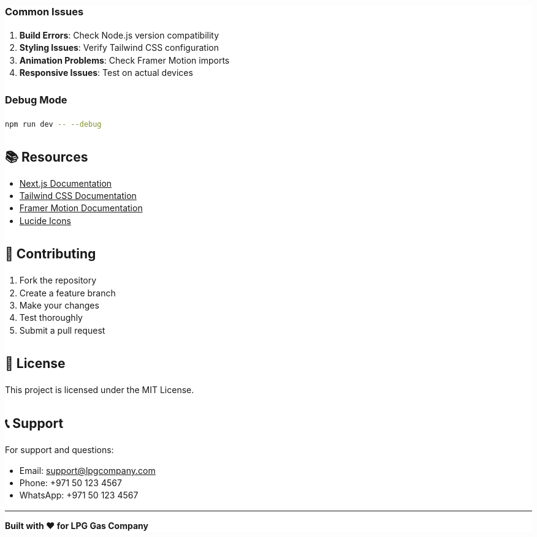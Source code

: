 ### Common Issues
1. **Build Errors**: Check Node.js version compatibility
2. **Styling Issues**: Verify Tailwind CSS configuration
3. **Animation Problems**: Check Framer Motion imports
4. **Responsive Issues**: Test on actual devices

### Debug Mode
```bash
npm run dev -- --debug
```

## 📚 Resources

- [Next.js Documentation](https://nextjs.org/docs)
- [Tailwind CSS Documentation](https://tailwindcss.com/docs)
- [Framer Motion Documentation](https://www.framer.com/motion/)
- [Lucide Icons](https://lucide.dev/)

## 🤝 Contributing

1. Fork the repository
2. Create a feature branch
3. Make your changes
4. Test thoroughly
5. Submit a pull request

## 📄 License

This project is licensed under the MIT License.

## 📞 Support

For support and questions:
- Email: support@lpgcompany.com
- Phone: +971 50 123 4567
- WhatsApp: +971 50 123 4567

---

**Built with ❤️ for LPG Gas Company** 